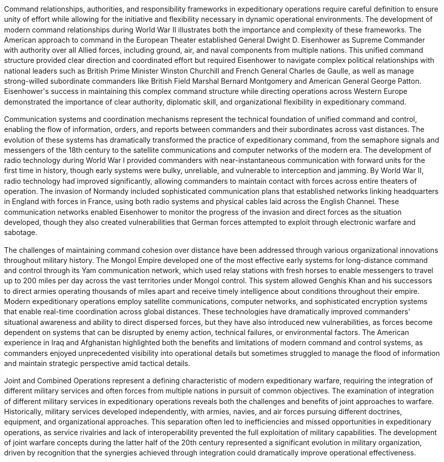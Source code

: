 Command relationships, authorities, and responsibility frameworks in expeditionary operations require careful definition to ensure unity of effort while allowing for the initiative and flexibility necessary in dynamic operational environments. The development of modern command relationships during World War II illustrates both the importance and complexity of these frameworks. The American approach to command in the European Theater established General Dwight D. Eisenhower as Supreme Commander with authority over all Allied forces, including ground, air, and naval components from multiple nations. This unified command structure provided clear direction and coordinated effort but required Eisenhower to navigate complex political relationships with national leaders such as British Prime Minister Winston Churchill and French General Charles de Gaulle, as well as manage strong-willed subordinate commanders like British Field Marshal Bernard Montgomery and American General George Patton. Eisenhower's success in maintaining this complex command structure while directing operations across Western Europe demonstrated the importance of clear authority, diplomatic skill, and organizational flexibility in expeditionary command.

Communication systems and coordination mechanisms represent the technical foundation of unified command and control, enabling the flow of information, orders, and reports between commanders and their subordinates across vast distances. The evolution of these systems has dramatically transformed the practice of expeditionary command, from the semaphore signals and messengers of the 18th century to the satellite communications and computer networks of the modern era. The development of radio technology during World War I provided commanders with near-instantaneous communication with forward units for the first time in history, though early systems were bulky, unreliable, and vulnerable to interception and jamming. By World War II, radio technology had improved significantly, allowing commanders to maintain contact with forces across entire theaters of operation. The invasion of Normandy included sophisticated communication plans that established networks linking headquarters in England with forces in France, using both radio systems and physical cables laid across the English Channel. These communication networks enabled Eisenhower to monitor the progress of the invasion and direct forces as the situation developed, though they also created vulnerabilities that German forces attempted to exploit through electronic warfare and sabotage.

The challenges of maintaining command cohesion over distance have been addressed through various organizational innovations throughout military history. The Mongol Empire developed one of the most effective early systems for long-distance command and control through its Yam communication network, which used relay stations with fresh horses to enable messengers to travel up to 200 miles per day across the vast territories under Mongol control. This system allowed Genghis Khan and his successors to direct armies operating thousands of miles apart and receive timely intelligence about conditions throughout their empire. Modern expeditionary operations employ satellite communications, computer networks, and sophisticated encryption systems that enable real-time coordination across global distances. These technologies have dramatically improved commanders' situational awareness and ability to direct dispersed forces, but they have also introduced new vulnerabilities, as forces become dependent on systems that can be disrupted by enemy action, technical failures, or environmental factors. The American experience in Iraq and Afghanistan highlighted both the benefits and limitations of modern command and control systems, as commanders enjoyed unprecedented visibility into operational details but sometimes struggled to manage the flood of information and maintain strategic perspective amid tactical details.

Joint and Combined Operations represent a defining characteristic of modern expeditionary warfare, requiring the integration of different military services and often forces from multiple nations in pursuit of common objectives. The examination of integration of different military services in expeditionary operations reveals both the challenges and benefits of joint approaches to warfare. Historically, military services developed independently, with armies, navies, and air forces pursuing different doctrines, equipment, and organizational approaches. This separation often led to inefficiencies and missed opportunities in expeditionary operations, as service rivalries and lack of interoperability prevented the full exploitation of military capabilities. The development of joint warfare concepts during the latter half of the 20th century represented a significant evolution in military organization, driven by recognition that the synergies achieved through integration could dramatically improve operational effectiveness.

